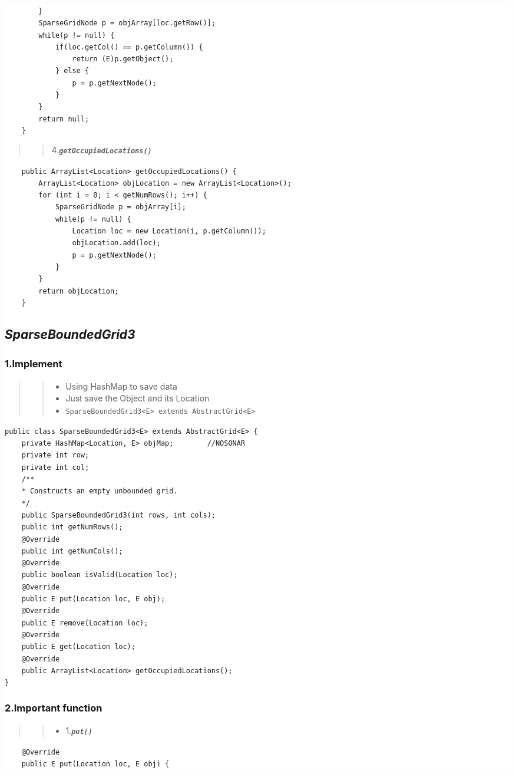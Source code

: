 ```
		}
		SparseGridNode p = objArray[loc.getRow()];
		while(p != null) {
			if(loc.getCol() == p.getColumn()) {
				return (E)p.getObject();
			} else {
				p = p.getNextNode();
			}
		}
		return null;
	}
```
>> 4.**_`getOccupiedLocations()`_**
```
	public ArrayList<Location> getOccupiedLocations() {
		ArrayList<Location> objLocation = new ArrayList<Location>();
		for (int i = 0; i < getNumRows(); i++) {
			SparseGridNode p = objArray[i];
			while(p != null) {
				Location loc = new Location(i, p.getColumn());
				objLocation.add(loc);
				p = p.getNextNode();
			}
		}
		return objLocation;
	}
```
## **_SparseBoundedGrid3_**
### 1.Implement
>> - Using HashMap to save data
>> - Just save the Object and its Location
>> - `SparseBoundedGrid3<E> extends AbstractGrid<E>`
```
public class SparseBoundedGrid3<E> extends AbstractGrid<E> {
	private HashMap<Location, E> objMap;		//NOSONAR
	private int row;
	private int col;
	/**
	* Constructs an empty unbounded grid.
	*/
	public SparseBoundedGrid3(int rows, int cols);
	public int getNumRows();
	@Override
	public int getNumCols();
	@Override
	public boolean isValid(Location loc);
	@Override
	public E put(Location loc, E obj);
	@Override
	public E remove(Location loc);
	@Override
	public E get(Location loc);
	@Override
	public ArrayList<Location> getOccupiedLocations();
}
```
### 2.Important function
>> - 1.**_`put()`_**
```
	@Override
	public E put(Location loc, E obj) {
```